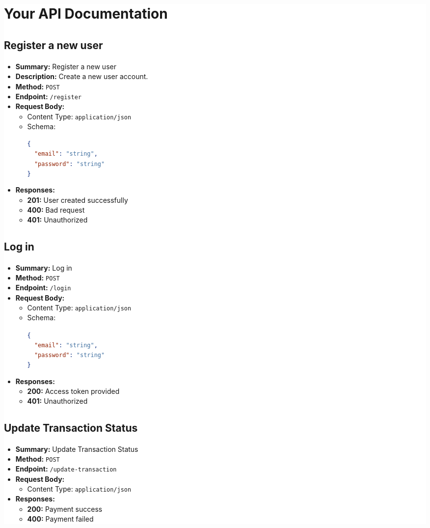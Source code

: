 # Your API Documentation

## Register a new user

- **Summary:** Register a new user
- **Description:** Create a new user account.
- **Method:** `POST`
- **Endpoint:** `/register`
- **Request Body:**
  - Content Type: `application/json`
  - Schema:
    ```json
    {
      "email": "string",
      "password": "string"
    }
    ```
- **Responses:**
  - **201:** User created successfully
  - **400:** Bad request
  - **401:** Unauthorized

## Log in

- **Summary:** Log in
- **Method:** `POST`
- **Endpoint:** `/login`
- **Request Body:**
  - Content Type: `application/json`
  - Schema:
    ```json
    {
      "email": "string",
      "password": "string"
    }
    ```
- **Responses:**
  - **200:** Access token provided
  - **401:** Unauthorized

## Update Transaction Status

- **Summary:** Update Transaction Status
- **Method:** `POST`
- **Endpoint:** `/update-transaction`
- **Request Body:**
  - Content Type: `application/json`
- **Responses:**
  - **200:** Payment success
  - **400:** Payment failed

